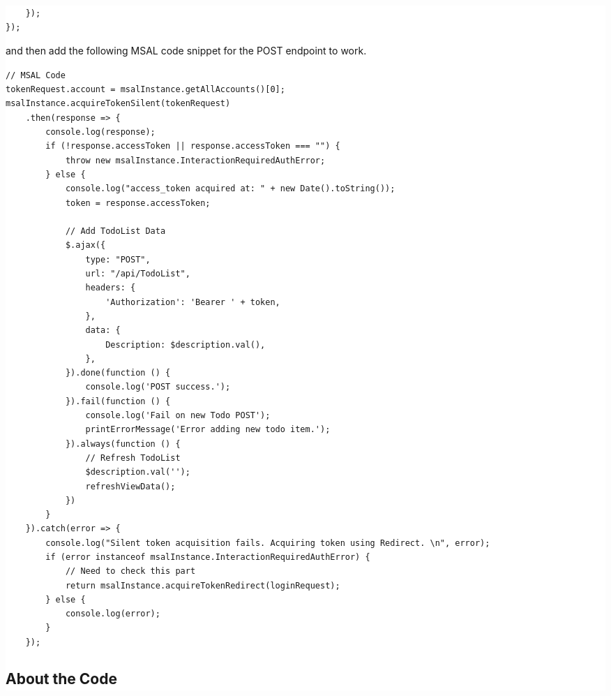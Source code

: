   ```
       });
   });
   ```

   and then add the following MSAL code snippet for the POST endpoint to work.

   ```
   // MSAL Code
   tokenRequest.account = msalInstance.getAllAccounts()[0];
   msalInstance.acquireTokenSilent(tokenRequest)
       .then(response => {
           console.log(response);
           if (!response.accessToken || response.accessToken === "") {
               throw new msalInstance.InteractionRequiredAuthError;
           } else {
               console.log("access_token acquired at: " + new Date().toString());
               token = response.accessToken;

               // Add TodoList Data
               $.ajax({
                   type: "POST",
                   url: "/api/TodoList",
                   headers: {
                       'Authorization': 'Bearer ' + token,
                   },
                   data: {
                       Description: $description.val(),
                   },
               }).done(function () {
                   console.log('POST success.');
               }).fail(function () {
                   console.log('Fail on new Todo POST');
                   printErrorMessage('Error adding new todo item.');
               }).always(function () {
                   // Refresh TodoList
                   $description.val('');
                   refreshViewData();
               })
           }
       }).catch(error => {
           console.log("Silent token acquisition fails. Acquiring token using Redirect. \n", error);
           if (error instanceof msalInstance.InteractionRequiredAuthError) {
               // Need to check this part
               return msalInstance.acquireTokenRedirect(loginRequest);
           } else {
               console.log(error);
           }
       });
   ```

## About the Code
